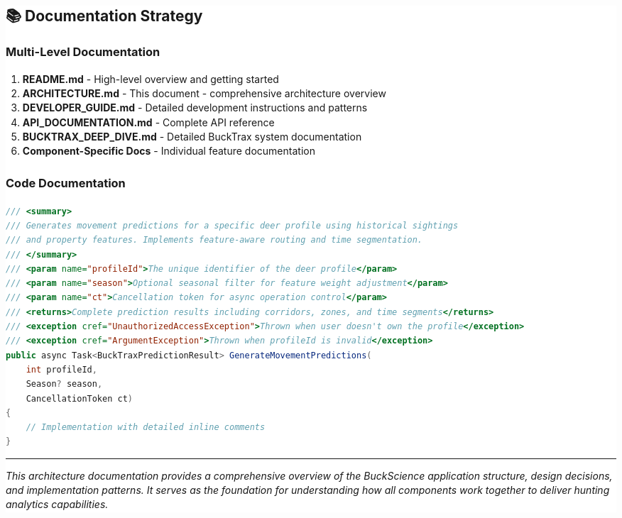 
## 📚 Documentation Strategy

### Multi-Level Documentation
1. **README.md** - High-level overview and getting started
2. **ARCHITECTURE.md** - This document - comprehensive architecture overview
3. **DEVELOPER_GUIDE.md** - Detailed development instructions and patterns
4. **API_DOCUMENTATION.md** - Complete API reference
5. **BUCKTRAX_DEEP_DIVE.md** - Detailed BuckTrax system documentation
6. **Component-Specific Docs** - Individual feature documentation

### Code Documentation
```csharp
/// <summary>
/// Generates movement predictions for a specific deer profile using historical sightings
/// and property features. Implements feature-aware routing and time segmentation.
/// </summary>
/// <param name="profileId">The unique identifier of the deer profile</param>
/// <param name="season">Optional seasonal filter for feature weight adjustment</param>
/// <param name="ct">Cancellation token for async operation control</param>
/// <returns>Complete prediction results including corridors, zones, and time segments</returns>
/// <exception cref="UnauthorizedAccessException">Thrown when user doesn't own the profile</exception>
/// <exception cref="ArgumentException">Thrown when profileId is invalid</exception>
public async Task<BuckTraxPredictionResult> GenerateMovementPredictions(
    int profileId, 
    Season? season, 
    CancellationToken ct)
{
    // Implementation with detailed inline comments
}
```

---

*This architecture documentation provides a comprehensive overview of the BuckScience application structure, design decisions, and implementation patterns. It serves as the foundation for understanding how all components work together to deliver hunting analytics capabilities.*